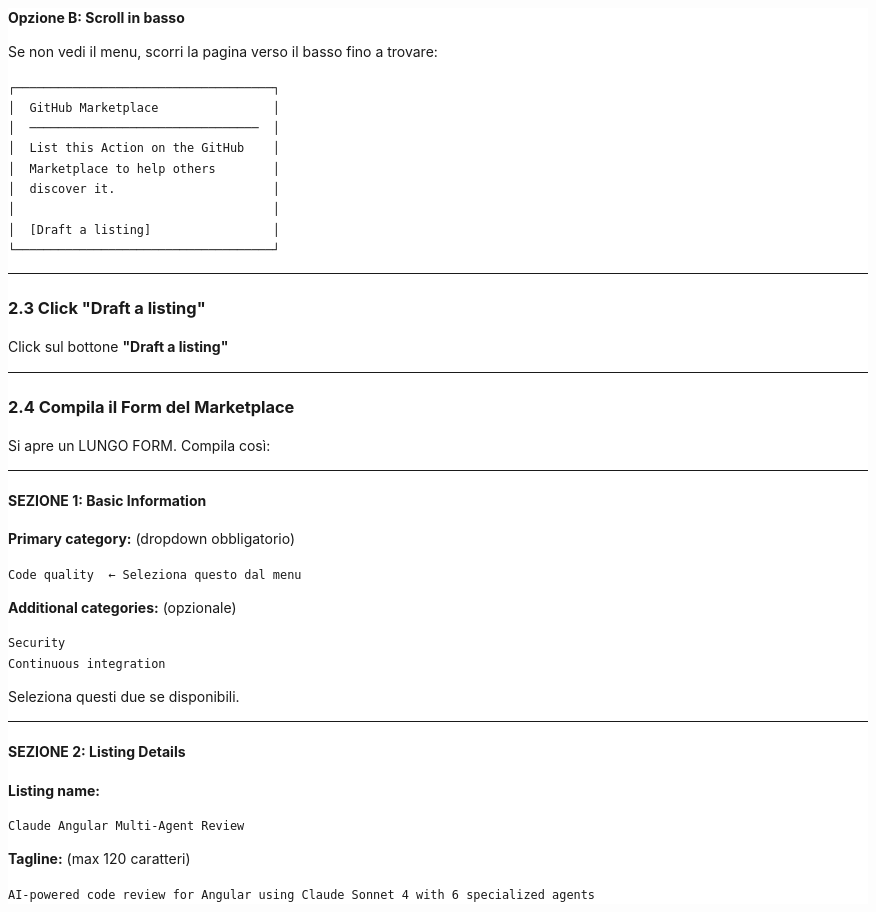 **Opzione B: Scroll in basso**

Se non vedi il menu, scorri la pagina verso il basso fino a trovare:
```
┌────────────────────────────────────┐
│  GitHub Marketplace                │
│  ────────────────────────────────  │
│  List this Action on the GitHub    │
│  Marketplace to help others        │
│  discover it.                      │
│                                    │
│  [Draft a listing]                 │
└────────────────────────────────────┘
```

---

### 2.3 Click "Draft a listing"

Click sul bottone **"Draft a listing"**

---

### 2.4 Compila il Form del Marketplace

Si apre un LUNGO FORM. Compila così:

---

#### SEZIONE 1: Basic Information

**Primary category:** (dropdown obbligatorio)
```
Code quality  ← Seleziona questo dal menu
```

**Additional categories:** (opzionale)
```
Security
Continuous integration
```
Seleziona questi due se disponibili.

---

#### SEZIONE 2: Listing Details

**Listing name:**
```
Claude Angular Multi-Agent Review
```

**Tagline:** (max 120 caratteri)
```
AI-powered code review for Angular using Claude Sonnet 4 with 6 specialized agents
```
